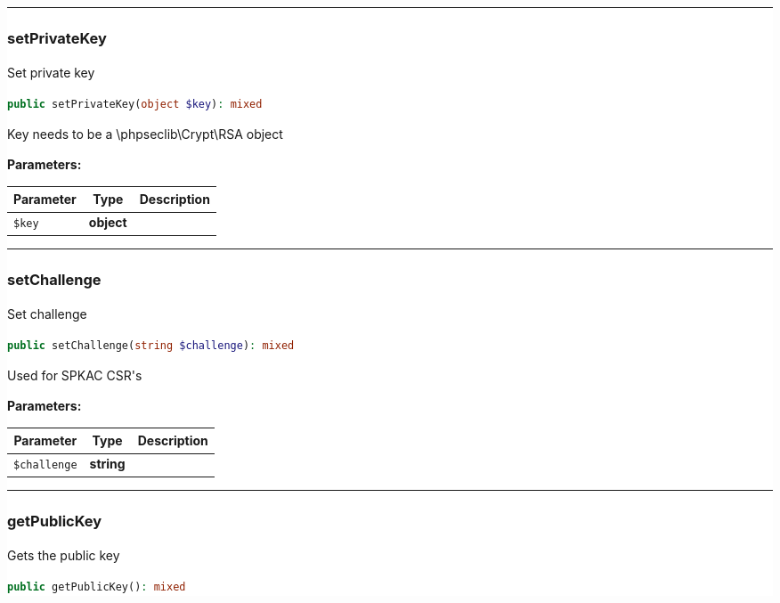


***

### setPrivateKey

Set private key

```php
public setPrivateKey(object $key): mixed
```

Key needs to be a \phpseclib\Crypt\RSA object






**Parameters:**

| Parameter | Type | Description |
|-----------|------|-------------|
| `$key` | **object** |  |





***

### setChallenge

Set challenge

```php
public setChallenge(string $challenge): mixed
```

Used for SPKAC CSR's






**Parameters:**

| Parameter | Type | Description |
|-----------|------|-------------|
| `$challenge` | **string** |  |





***

### getPublicKey

Gets the public key

```php
public getPublicKey(): mixed
```
